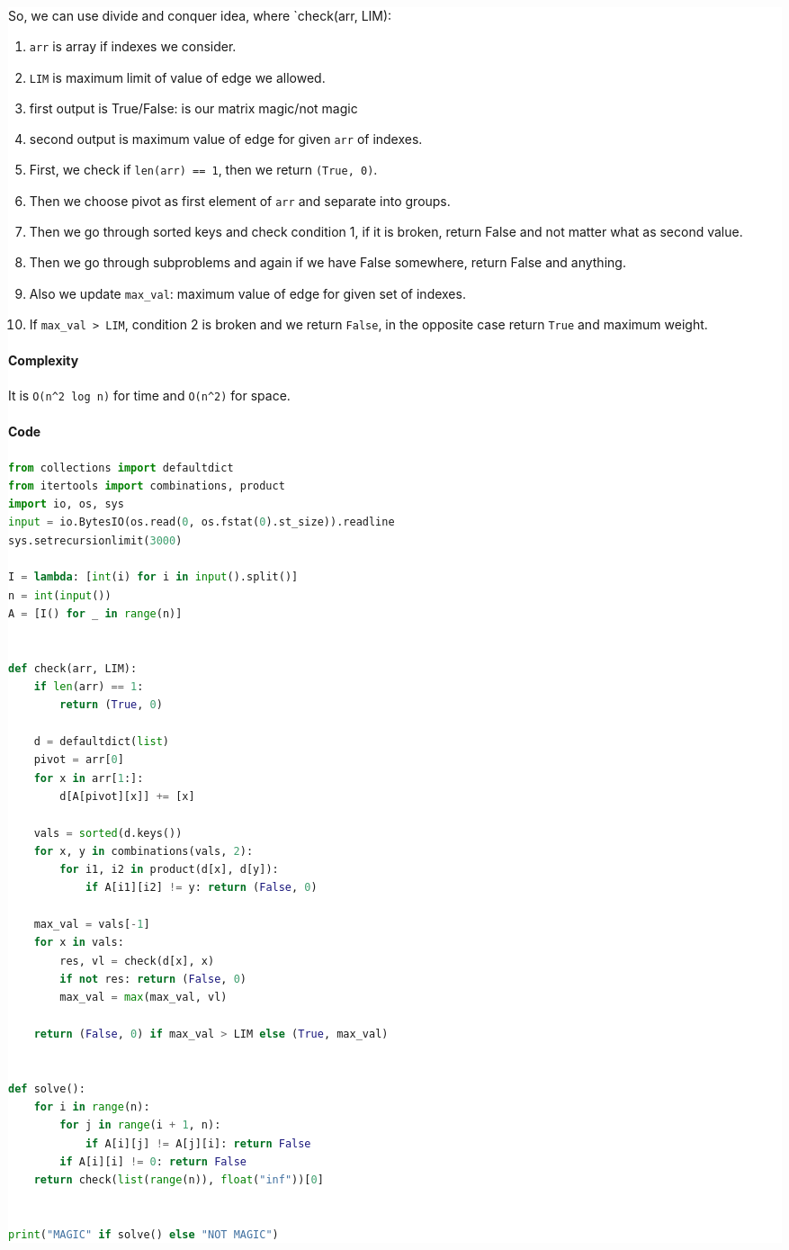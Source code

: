 So, we can use divide and conquer idea, where `check(arr, LIM):
1. `arr` is array if indexes we consider.
2. `LIM` is maximum limit of value of edge we allowed.
3. first output is True/False: is our matrix magic/not magic
4. second output is maximum value of edge for given `arr` of indexes.

1. First, we check if `len(arr) == 1`, then we return `(True, 0)`.
2. Then we choose pivot as first element of `arr` and separate into groups.
3. Then we go through sorted keys and check condition 1, if it is broken, return False and not matter what as second value.
4. Then we go through subproblems and again if we have False somewhere, return False and anything.
5. Also we update `max_val`: maximum value of edge for given set of indexes.
6. If `max_val > LIM`, condition 2 is broken and we return `False`, in the opposite case return `True` and maximum weight.

#### Complexity
It is `O(n^2 log n)` for time and `O(n^2)` for space.

#### Code
```python
from collections import defaultdict
from itertools import combinations, product
import io, os, sys
input = io.BytesIO(os.read(0, os.fstat(0).st_size)).readline
sys.setrecursionlimit(3000)
 
I = lambda: [int(i) for i in input().split()]
n = int(input())
A = [I() for _ in range(n)]
 
 
def check(arr, LIM):
    if len(arr) == 1:
        return (True, 0)
 
    d = defaultdict(list)
    pivot = arr[0]
    for x in arr[1:]:
        d[A[pivot][x]] += [x]
 
    vals = sorted(d.keys())
    for x, y in combinations(vals, 2):
        for i1, i2 in product(d[x], d[y]):
            if A[i1][i2] != y: return (False, 0)
    
    max_val = vals[-1]
    for x in vals:
        res, vl = check(d[x], x)
        if not res: return (False, 0)
        max_val = max(max_val, vl)
    
    return (False, 0) if max_val > LIM else (True, max_val)
 
 
def solve():
    for i in range(n):
        for j in range(i + 1, n):
            if A[i][j] != A[j][i]: return False
        if A[i][i] != 0: return False
    return check(list(range(n)), float("inf"))[0]
 
 
print("MAGIC" if solve() else "NOT MAGIC")
```
